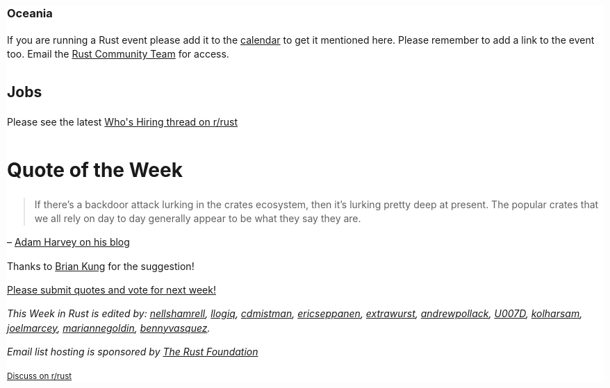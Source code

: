 ### Oceania


If you are running a Rust event please add it to the [calendar] to get
it mentioned here. Please remember to add a link to the event too.
Email the [Rust Community Team][community] for access.

[calendar]: https://www.google.com/calendar/embed?src=apd9vmbc22egenmtu5l6c5jbfc%40group.calendar.google.com
[community]: mailto:community-team@rust-lang.org

## Jobs


Please see the latest [Who's Hiring thread on r/rust](INSERT_LINK_HERE)

# Quote of the Week

> If there’s a backdoor attack lurking in the crates ecosystem, then it’s lurking pretty deep at present. The popular crates that we all rely on day to day generally appear to be what they say they are.

– [Adam Harvey on his blog](https://lawngno.me/blog/2024/06/10/divine-provenance.html)

Thanks to [Brian Kung](https://users.rust-lang.org/t/twir-quote-of-the-week/328/1575) for the suggestion!

[Please submit quotes and vote for next week!](https://users.rust-lang.org/t/twir-quote-of-the-week/328)

*This Week in Rust is edited by: [nellshamrell](https://github.com/nellshamrell), [llogiq](https://github.com/llogiq), [cdmistman](https://github.com/cdmistman), [ericseppanen](https://github.com/ericseppanen), [extrawurst](https://github.com/extrawurst), [andrewpollack](https://github.com/andrewpollack), [U007D](https://github.com/U007D), [kolharsam](https://github.com/kolharsam), [joelmarcey](https://github.com/joelmarcey), [mariannegoldin](https://github.com/mariannegoldin), [bennyvasquez](https://github.com/bennyvasquez).*

*Email list hosting is sponsored by [The Rust Foundation](https://foundation.rust-lang.org/)*

<small>[Discuss on r/rust](REDDIT_LINK_HERE)</small>


[submit_crate]: https://users.rust-lang.org/t/crate-of-the-week/2704
[merged]: https://github.com/search?q=is%3Apr+org%3Arust-lang+is%3Amerged+merged%3A2024-06-11..2024-06-18